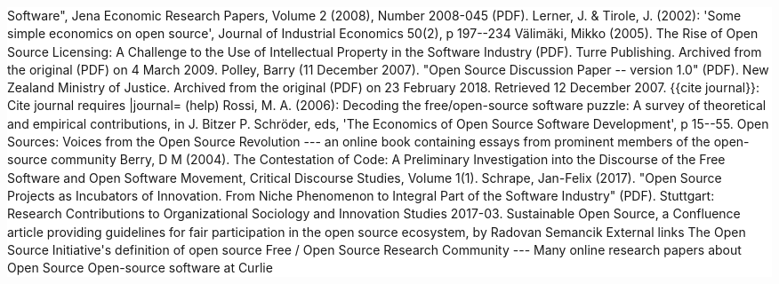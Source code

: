 Software\", Jena Economic Research Papers, Volume 2 (2008), Number
2008-045 (PDF). Lerner, J. & Tirole, J. (2002): \'Some simple economics
on open source\', Journal of Industrial Economics 50(2), p 197--234
Välimäki, Mikko (2005). The Rise of Open Source Licensing: A Challenge
to the Use of Intellectual Property in the Software Industry (PDF).
Turre Publishing. Archived from the original (PDF) on 4 March 2009.
Polley, Barry (11 December 2007). \"Open Source Discussion Paper --
version 1.0\" (PDF). New Zealand Ministry of Justice. Archived from the
original (PDF) on 23 February 2018. Retrieved 12 December 2007. {{cite
journal}}: Cite journal requires \|journal= (help) Rossi, M. A. (2006):
Decoding the free/open-source software puzzle: A survey of theoretical
and empirical contributions, in J. Bitzer P. Schröder, eds, \'The
Economics of Open Source Software Development\', p 15--55. Open Sources:
Voices from the Open Source Revolution --- an online book containing
essays from prominent members of the open-source community Berry, D M
(2004). The Contestation of Code: A Preliminary Investigation into the
Discourse of the Free Software and Open Software Movement, Critical
Discourse Studies, Volume 1(1). Schrape, Jan-Felix (2017). \"Open Source
Projects as Incubators of Innovation. From Niche Phenomenon to Integral
Part of the Software Industry\" (PDF). Stuttgart: Research Contributions
to Organizational Sociology and Innovation Studies 2017-03. Sustainable
Open Source, a Confluence article providing guidelines for fair
participation in the open source ecosystem, by Radovan Semancik External
links The Open Source Initiative\'s definition of open source Free /
Open Source Research Community --- Many online research papers about
Open Source Open-source software at Curlie
